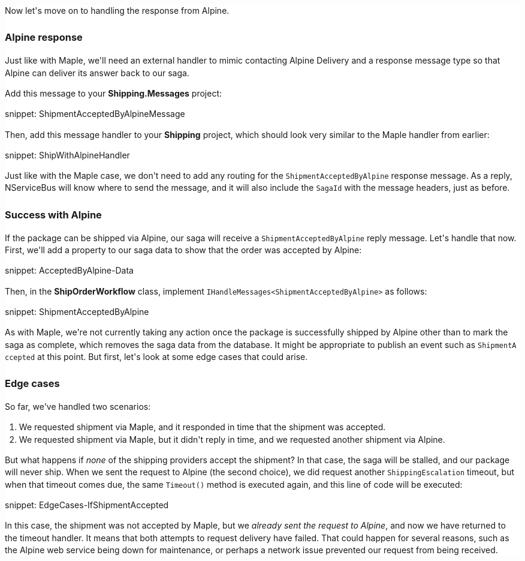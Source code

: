 Now let's move on to handling the response from Alpine.

### Alpine response

Just like with Maple, we'll need an external handler to mimic contacting Alpine Delivery and a response message type so that Alpine can deliver its answer back to our saga.

Add this message to your **Shipping.Messages** project:

snippet: ShipmentAcceptedByAlpineMessage

Then, add this message handler to your **Shipping** project, which should look very similar to the Maple handler from earlier:

snippet: ShipWithAlpineHandler

Just like with the Maple case, we don't need to add any routing for the `ShipmentAcceptedByAlpine` response message. As a reply, NServiceBus will know where to send the message, and it will also include the `SagaId` with the message headers, just as before.

### Success with Alpine

If the package can be shipped via Alpine, our saga will receive a `ShipmentAcceptedByAlpine` reply message. Let's handle that now. First, we'll add a property to our saga data to show that the order was accepted by Alpine:

snippet: AcceptedByAlpine-Data

Then, in the **ShipOrderWorkflow** class, implement `IHandleMessages<ShipmentAcceptedByAlpine>` as follows:

snippet: ShipmentAcceptedByAlpine

As with Maple, we're not currently taking any action once the package is successfully shipped by Alpine other than to mark the saga as complete, which removes the saga data from the database. It might be appropriate to publish an event such as `ShipmentAccepted` at this point. But first, let's look at some edge cases that could arise.

### Edge cases

So far, we've handled two scenarios:

1. We requested shipment via Maple, and it responded in time that the shipment was accepted.
2. We requested shipment via Maple, but it didn't reply in time, and we requested another shipment via Alpine.

But what happens if *none* of the shipping providers accept the shipment? In that case, the saga will be stalled, and our package will never ship. When we sent the request to Alpine (the second choice), we did request another `ShippingEscalation` timeout, but when that timeout comes due, the same `Timeout()` method is executed again, and this line of code will be executed:

snippet: EdgeCases-IfShipmentAccepted

In this case, the shipment was not accepted by Maple, but we *already sent the request to Alpine*, and now we have returned to the timeout handler. It means that both attempts to request delivery have failed. That could happen for several reasons, such as the Alpine web service being down for maintenance, or perhaps a network issue prevented our request from being received.
